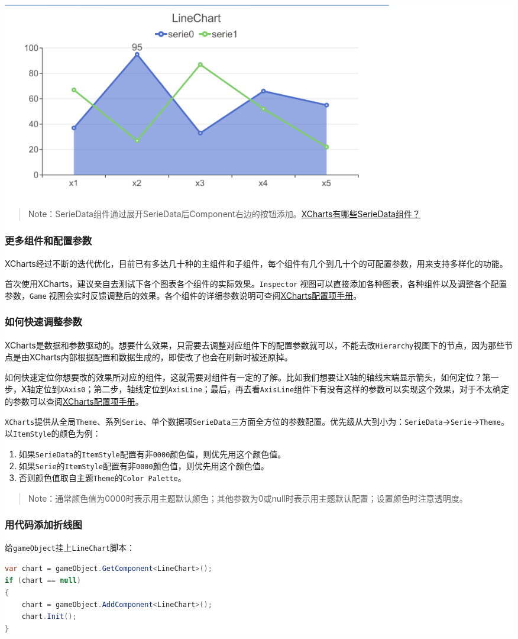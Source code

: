 ![linechart4](img/tutorial01_linechart4.png)

>Note：SerieData组件通过展开SerieData后Component右边的按钮添加。[XCharts有哪些SerieData组件？](https://xcharts-team.github.io/docs/configuration/#iseriedatacomponent-可添加到seriedata的组件)

### 更多组件和配置参数

XCharts经过不断的迭代优化，目前已有多达几十种的主组件和子组件，每个组件有几个到几十个的可配置参数，用来支持多样化的功能。

首次使用XCharts，建议亲自去测试下各个图表各个组件的实际效果。`Inspector` 视图可以直接添加各种图表，各种组件以及调整各个配置参数，`Game` 视图会实时反馈调整后的效果。各个组件的详细参数说明可查阅[XCharts配置项手册](configuration.md)。

### 如何快速调整参数

XCharts是数据和参数驱动的。想要什么效果，只需要去调整对应组件下的配置参数就可以，不能去改`Hierarchy`视图下的节点，因为那些节点是由XCharts内部根据配置和数据生成的，即使改了也会在刷新时被还原掉。

如何快速定位你想要改的效果所对应的组件，这就需要对组件有一定的了解。比如我们想要让X轴的轴线末端显示箭头，如何定位？第一步，X轴定位到`XAxis0`；第二步，轴线定位到`AxisLine`；最后，再去看`AxisLine`组件下有没有这样的参数可以实现这个效果，对于不太确定的参数可以查阅[XCharts配置项手册](configuration.md)。

`XCharts`提供从全局`Theme`、系列`Serie`、单个数据项`SerieData`三方面全方位的参数配置。优先级从大到小为：`SerieData`->`Serie`->`Theme`。以`ItemStyle`的颜色为例：

1. 如果`SerieData`的`ItemStyle`配置有非`0000`颜色值，则优先用这个颜色值。
2. 如果`Serie`的`ItemStyle`配置有非`0000`颜色值，则优先用这个颜色值。
3. 否则颜色值取自主题`Theme`的`Color Palette`。

>Note：通常颜色值为0000时表示用主题默认颜色；其他参数为0或null时表示用主题默认配置；设置颜色时注意透明度。

### 用代码添加折线图

给`gameObject`挂上`LineChart`脚本：

```csharp
var chart = gameObject.GetComponent<LineChart>();
if (chart == null)
{
    chart = gameObject.AddComponent<LineChart>();
    chart.Init();
}
```
